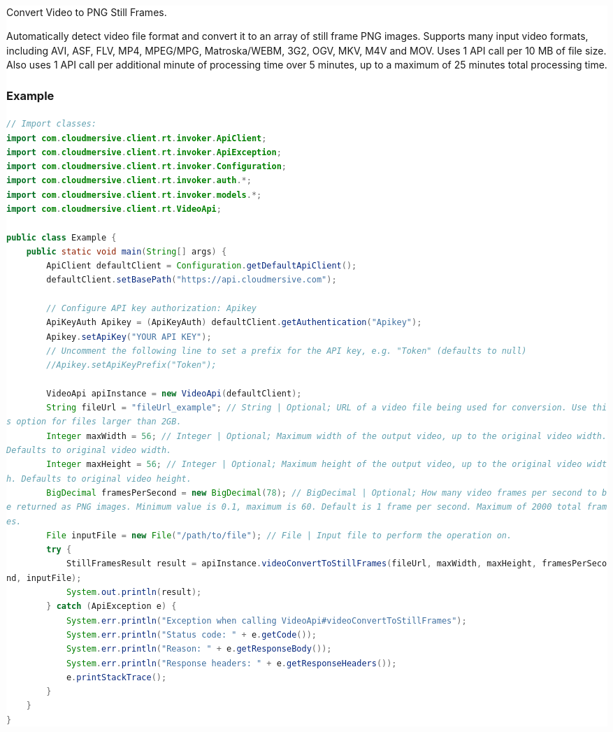 Convert Video to PNG Still Frames.

Automatically detect video file format and convert it to an array of still frame PNG images. Supports many input video formats, including AVI, ASF, FLV, MP4, MPEG/MPG, Matroska/WEBM, 3G2, OGV, MKV, M4V and MOV. Uses 1 API call per 10 MB of file size. Also uses 1 API call per additional minute of processing time over 5 minutes, up to a maximum of 25 minutes total processing time.

### Example

```java
// Import classes:
import com.cloudmersive.client.rt.invoker.ApiClient;
import com.cloudmersive.client.rt.invoker.ApiException;
import com.cloudmersive.client.rt.invoker.Configuration;
import com.cloudmersive.client.rt.invoker.auth.*;
import com.cloudmersive.client.rt.invoker.models.*;
import com.cloudmersive.client.rt.VideoApi;

public class Example {
    public static void main(String[] args) {
        ApiClient defaultClient = Configuration.getDefaultApiClient();
        defaultClient.setBasePath("https://api.cloudmersive.com");
        
        // Configure API key authorization: Apikey
        ApiKeyAuth Apikey = (ApiKeyAuth) defaultClient.getAuthentication("Apikey");
        Apikey.setApiKey("YOUR API KEY");
        // Uncomment the following line to set a prefix for the API key, e.g. "Token" (defaults to null)
        //Apikey.setApiKeyPrefix("Token");

        VideoApi apiInstance = new VideoApi(defaultClient);
        String fileUrl = "fileUrl_example"; // String | Optional; URL of a video file being used for conversion. Use this option for files larger than 2GB.
        Integer maxWidth = 56; // Integer | Optional; Maximum width of the output video, up to the original video width. Defaults to original video width.
        Integer maxHeight = 56; // Integer | Optional; Maximum height of the output video, up to the original video width. Defaults to original video height.
        BigDecimal framesPerSecond = new BigDecimal(78); // BigDecimal | Optional; How many video frames per second to be returned as PNG images. Minimum value is 0.1, maximum is 60. Default is 1 frame per second. Maximum of 2000 total frames.
        File inputFile = new File("/path/to/file"); // File | Input file to perform the operation on.
        try {
            StillFramesResult result = apiInstance.videoConvertToStillFrames(fileUrl, maxWidth, maxHeight, framesPerSecond, inputFile);
            System.out.println(result);
        } catch (ApiException e) {
            System.err.println("Exception when calling VideoApi#videoConvertToStillFrames");
            System.err.println("Status code: " + e.getCode());
            System.err.println("Reason: " + e.getResponseBody());
            System.err.println("Response headers: " + e.getResponseHeaders());
            e.printStackTrace();
        }
    }
}
```
